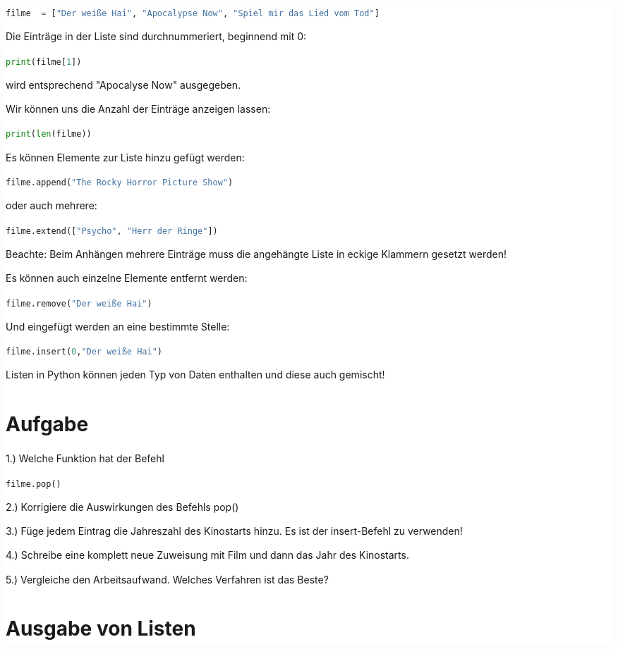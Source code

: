 ```python
filme  = ["Der weiße Hai", "Apocalypse Now", "Spiel mir das Lied vom Tod"]
```

Die Einträge in der Liste sind durchnummeriert, beginnend mit 0:

```python
print(filme[1])
```

wird entsprechend "Apocalyse Now" ausgegeben.

Wir können uns die Anzahl der Einträge anzeigen lassen:

```python
print(len(filme))
```

Es können Elemente zur Liste hinzu gefügt werden:

```python
filme.append("The Rocky Horror Picture Show")
```
oder auch mehrere:

```python
filme.extend(["Psycho", "Herr der Ringe"])
```
Beachte: Beim Anhängen mehrere Einträge muss die angehängte Liste in eckige Klammern gesetzt werden!

Es können auch einzelne Elemente entfernt werden:

```python
filme.remove("Der weiße Hai")
```
Und eingefügt werden an eine bestimmte Stelle:

```python
filme.insert(0,"Der weiße Hai")
```
Listen in Python können jeden Typ von Daten enthalten und diese auch gemischt!

# Aufgabe

1.) Welche Funktion hat der Befehl

```python
filme.pop()
```
2.) Korrigiere die Auswirkungen des Befehls pop()

3.) Füge jedem Eintrag die Jahreszahl des Kinostarts hinzu. Es ist der insert-Befehl zu verwenden!

4.) Schreibe eine komplett neue Zuweisung mit Film und dann das Jahr des Kinostarts.

5.) Vergleiche den Arbeitsaufwand. Welches Verfahren ist das Beste?

# Ausgabe von Listen
